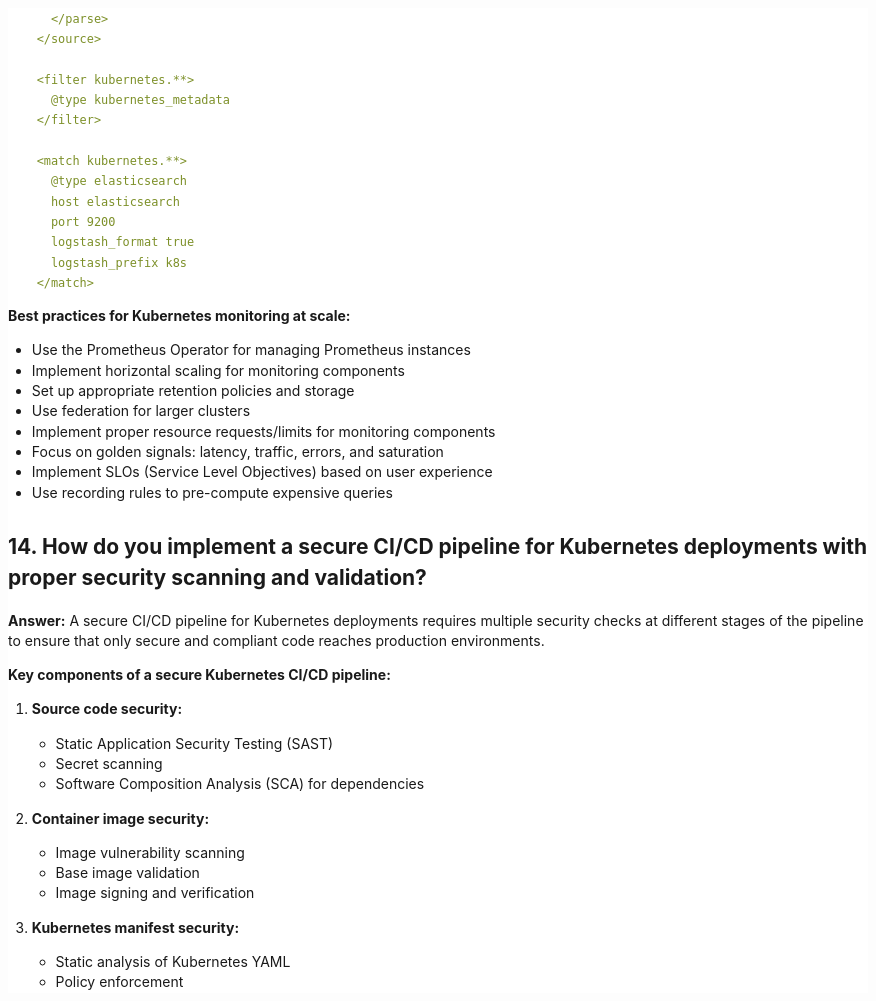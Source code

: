 ```yaml
      </parse>
    </source>
    
    <filter kubernetes.**>
      @type kubernetes_metadata
    </filter>
    
    <match kubernetes.**>
      @type elasticsearch
      host elasticsearch
      port 9200
      logstash_format true
      logstash_prefix k8s
    </match>
```

**Best practices for Kubernetes monitoring at scale:**
- Use the Prometheus Operator for managing Prometheus instances
- Implement horizontal scaling for monitoring components
- Set up appropriate retention policies and storage
- Use federation for larger clusters
- Implement proper resource requests/limits for monitoring components
- Focus on golden signals: latency, traffic, errors, and saturation
- Implement SLOs (Service Level Objectives) based on user experience
- Use recording rules to pre-compute expensive queries

## 14. How do you implement a secure CI/CD pipeline for Kubernetes deployments with proper security scanning and validation?

**Answer:** A secure CI/CD pipeline for Kubernetes deployments requires multiple security checks at different stages of the pipeline to ensure that only secure and compliant code reaches production environments.

**Key components of a secure Kubernetes CI/CD pipeline:**

1. **Source code security:**
   - Static Application Security Testing (SAST)
   - Secret scanning
   - Software Composition Analysis (SCA) for dependencies

2. **Container image security:**
   - Image vulnerability scanning
   - Base image validation
   - Image signing and verification

3. **Kubernetes manifest security:**
   - Static analysis of Kubernetes YAML
   - Policy enforcement